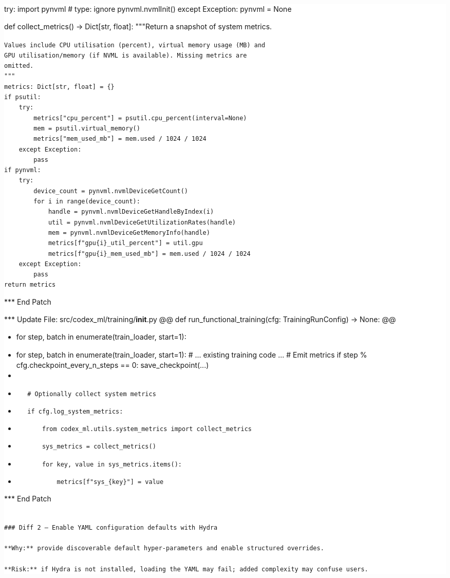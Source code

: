 try:
    import pynvml  # type: ignore
    pynvml.nvmlInit()
except Exception:
    pynvml = None


def collect_metrics() -> Dict[str, float]:
    """Return a snapshot of system metrics.

    Values include CPU utilisation (percent), virtual memory usage (MB) and
    GPU utilisation/memory (if NVML is available). Missing metrics are
    omitted.
    """
    metrics: Dict[str, float] = {}
    if psutil:
        try:
            metrics["cpu_percent"] = psutil.cpu_percent(interval=None)
            mem = psutil.virtual_memory()
            metrics["mem_used_mb"] = mem.used / 1024 / 1024
        except Exception:
            pass
    if pynvml:
        try:
            device_count = pynvml.nvmlDeviceGetCount()
            for i in range(device_count):
                handle = pynvml.nvmlDeviceGetHandleByIndex(i)
                util = pynvml.nvmlDeviceGetUtilizationRates(handle)
                mem = pynvml.nvmlDeviceGetMemoryInfo(handle)
                metrics[f"gpu{i}_util_percent"] = util.gpu
                metrics[f"gpu{i}_mem_used_mb"] = mem.used / 1024 / 1024
        except Exception:
            pass
    return metrics
*** End Patch

*** Update File: src/codex_ml/training/__init__.py
@@
 def run_functional_training(cfg: TrainingRunConfig) -> None:
@@
-    for step, batch in enumerate(train_loader, start=1):
+    for step, batch in enumerate(train_loader, start=1):
         # ... existing training code ...
         # Emit metrics
         if step % cfg.checkpoint_every_n_steps == 0:
             save_checkpoint(...)
+
+        # Optionally collect system metrics
+        if cfg.log_system_metrics:
+            from codex_ml.utils.system_metrics import collect_metrics
+            sys_metrics = collect_metrics()
+            for key, value in sys_metrics.items():
+                metrics[f"sys_{key}"] = value
*** End Patch
```

### Diff 2 – Enable YAML configuration defaults with Hydra

**Why:** provide discoverable default hyper-parameters and enable structured overrides.

**Risk:** if Hydra is not installed, loading the YAML may fail; added complexity may confuse users.

```